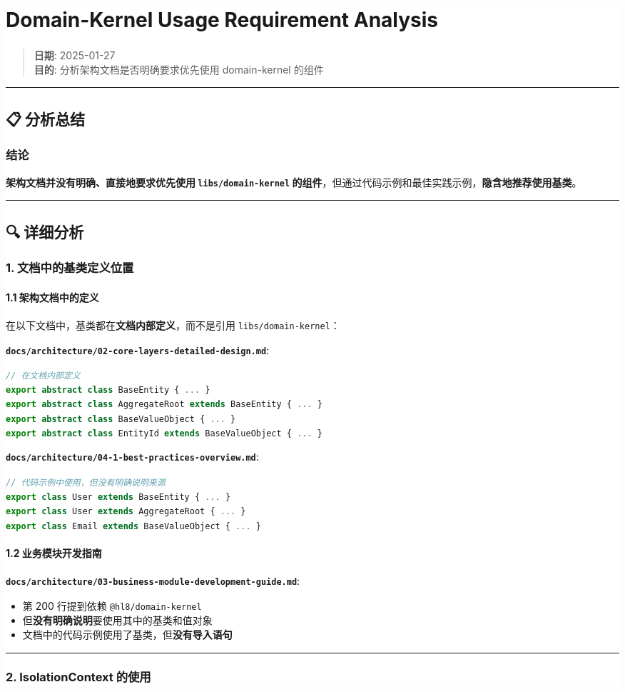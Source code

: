 # Domain-Kernel Usage Requirement Analysis

> **日期**: 2025-01-27  
> **目的**: 分析架构文档是否明确要求优先使用 domain-kernel 的组件

---

## 📋 分析总结

### 结论

**架构文档并没有明确、直接地要求优先使用 `libs/domain-kernel` 的组件**，但通过代码示例和最佳实践示例，**隐含地推荐使用基类**。

---

## 🔍 详细分析

### 1. 文档中的基类定义位置

#### 1.1 架构文档中的定义

在以下文档中，基类都在**文档内部定义**，而不是引用 `libs/domain-kernel`：

**`docs/architecture/02-core-layers-detailed-design.md`**:

```typescript
// 在文档内部定义
export abstract class BaseEntity { ... }
export abstract class AggregateRoot extends BaseEntity { ... }
export abstract class BaseValueObject { ... }
export abstract class EntityId extends BaseValueObject { ... }
```

**`docs/architecture/04-1-best-practices-overview.md`**:

```typescript
// 代码示例中使用，但没有明确说明来源
export class User extends BaseEntity { ... }
export class User extends AggregateRoot { ... }
export class Email extends BaseValueObject { ... }
```

#### 1.2 业务模块开发指南

**`docs/architecture/03-business-module-development-guide.md`**:

- 第 200 行提到依赖 `@hl8/domain-kernel`
- 但**没有明确说明**要使用其中的基类和值对象
- 文档中的代码示例使用了基类，但**没有导入语句**

---

### 2. IsolationContext 的使用
